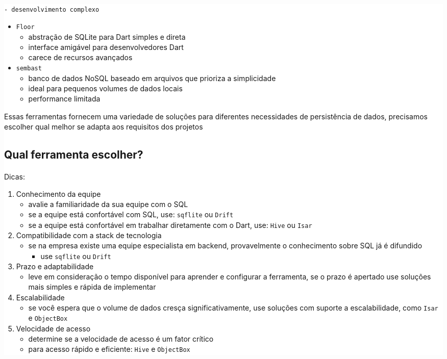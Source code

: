     - desenvolvimento complexo
- `Floor`
    - abstração de SQLite para Dart simples e direta
    - interface amigável para desenvolvedores Dart
    - carece de recursos avançados
- `sembast`
    - banco de dados NoSQL baseado em arquivos que prioriza a simplicidade
    - ideal para pequenos volumes de dados locais
    - performance limitada

Essas ferramentas fornecem uma variedade de soluções para diferentes necessidades de persistência de dados, precisamos escolher qual melhor se adapta aos requisitos dos projetos

## Qual ferramenta escolher?

Dicas:
1. Conhecimento da equipe
    - avalie a familiaridade da sua equipe com o SQL
    - se a equipe está confortável com SQL, use: `sqflite` ou `Drift`
    - se a equipe está confortável em trabalhar diretamente com o Dart, use: `Hive` ou `Isar`
2. Compatibilidade com a stack de tecnologia
    - se na empresa existe uma equipe especialista em backend, provavelmente o conhecimento sobre SQL já é difundido
        - use `sqflite` ou `Drift`
3. Prazo e adaptabilidade
    - leve em consideração o tempo disponível para aprender e configurar a ferramenta, se o prazo é apertado use soluções mais simples e rápida de implementar
4. Escalabilidade
    - se você espera que o volume de dados cresça significativamente, use soluções com suporte a escalabilidade, como `Isar` e `ObjectBox`
5. Velocidade de acesso
    - determine se a velocidade de acesso é um fator crítico
    - para acesso rápido e eficiente: `Hive` e `ObjectBox`
